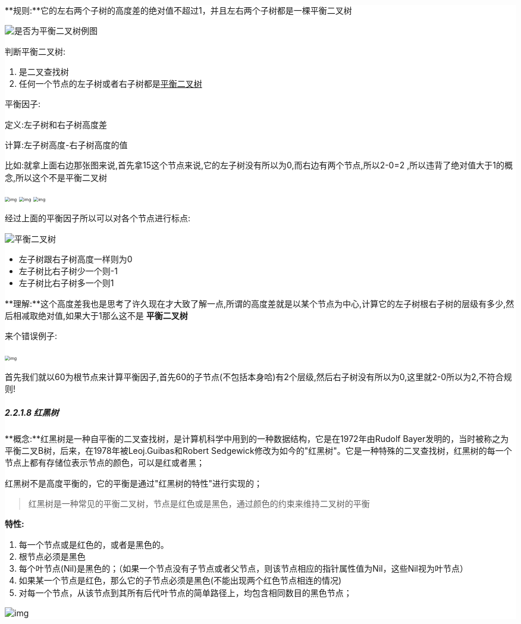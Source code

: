 **规则:**它的左右两个子树的高度差的绝对值不超过1，并且左右两个子树都是一棵平衡二叉树

![是否为平衡二叉树例图](https://springcloud-hrm-miao.oss-cn-beijing.aliyuncs.com/markdown/imgs/20180829143433419)

判断平衡二叉树:

1. 是二叉查找树
2. 任何一个节点的左子树或者右子树都是[平衡二叉树](左右高度小于等于,也叫绝对值不能大于1)

平衡因子:

定义:左子树和右子树高度差

计算:左子树高度-右子树高度的值

比如:就拿上面右边那张图来说,首先拿15这个节点来说,它的左子树没有所以为0,而右边有两个节点,所以2-0=2 ,所以违背了绝对值大于1的概念,所以这个不是平衡二叉树

<img src="https://springcloud-hrm-miao.oss-cn-beijing.aliyuncs.com/markdown/imgs/v2-6f2e86b1231b5df131813dc45f8f98cb_720w.jpg" alt="img" style="zoom: 50%;" />

<img src="https://i.loli.net/2021/08/16/A7cRnIq9v6PmahJ.jpg" alt="img" style="zoom: 50%;" />

<img src="https://springcloud-hrm-miao.oss-cn-beijing.aliyuncs.com/markdown/imgs/v2-ba3929eafa5c6a32b1db0402850a321d_720w.jpg" alt="img" style="zoom:50%;" />

经过上面的平衡因子所以可以对各个节点进行标点:

![平衡二叉树](https://springcloud-hrm-miao.oss-cn-beijing.aliyuncs.com/markdown/imgs/v2-3641cb45e889c1d344e9164c95a0644f_1440w.jpg)

- 左子树跟右子树高度一样则为0
- 左子树比右子树少一个则-1
- 左子树比右子树多一个则1



**理解:**这个高度差我也是思考了许久现在才大致了解一点,所谓的高度差就是以某个节点为中心,计算它的左子树根右子树的层级有多少,然后相减取绝对值,如果大于1那么这不是 **平衡二叉树**

来个错误例子:

<img src="https://springcloud-hrm-miao.oss-cn-beijing.aliyuncs.com/markdown/imgs/v2-e090a8e3171c8db07e1cda720039e700_720w.jpg" alt="img" style="zoom:50%;" />

首先我们就以60为根节点来计算平衡因子,首先60的子节点(不包括本身哈)有2个层级,然后右子树没有所以为0,这里就2-0所以为2,不符合规则!

##### 2.2.1.8 红黑树

**概念:**红黑树是一种自平衡的二叉查找树，是计算机科学中用到的一种数据结构，它是在1972年由Rudolf Bayer发明的，当时被称之为平衡二叉B树，后来，在1978年被Leoj.Guibas和Robert Sedgewick修改为如今的"红黑树"。它是一种特殊的二叉查找树，红黑树的每一个节点上都有存储位表示节点的颜色，可以是红或者黑；

红黑树不是高度平衡的，它的平衡是通过"红黑树的特性"进行实现的；

> 红黑树是一种常见的平衡二叉树，节点是红色或是黑色，通过颜色的约束来维持二叉树的平衡

**特性:**

1. 每一个节点或是红色的，或者是黑色的。
2. 根节点必须是黑色
3. 每个叶节点(Nil)是黑色的；（如果一个节点没有子节点或者父节点，则该节点相应的指针属性值为Nil，这些Nil视为叶节点）
4. 如果某一个节点是红色，那么它的子节点必须是黑色(不能出现两个红色节点相连的情况)
5. 对每一个节点，从该节点到其所有后代叶节点的简单路径上，均包含相同数目的黑色节点；

![img](https://springcloud-hrm-miao.oss-cn-beijing.aliyuncs.com/markdown/imgs/b21bb051f81986186b2f35a8bc38e4758ad4e68b.png)
